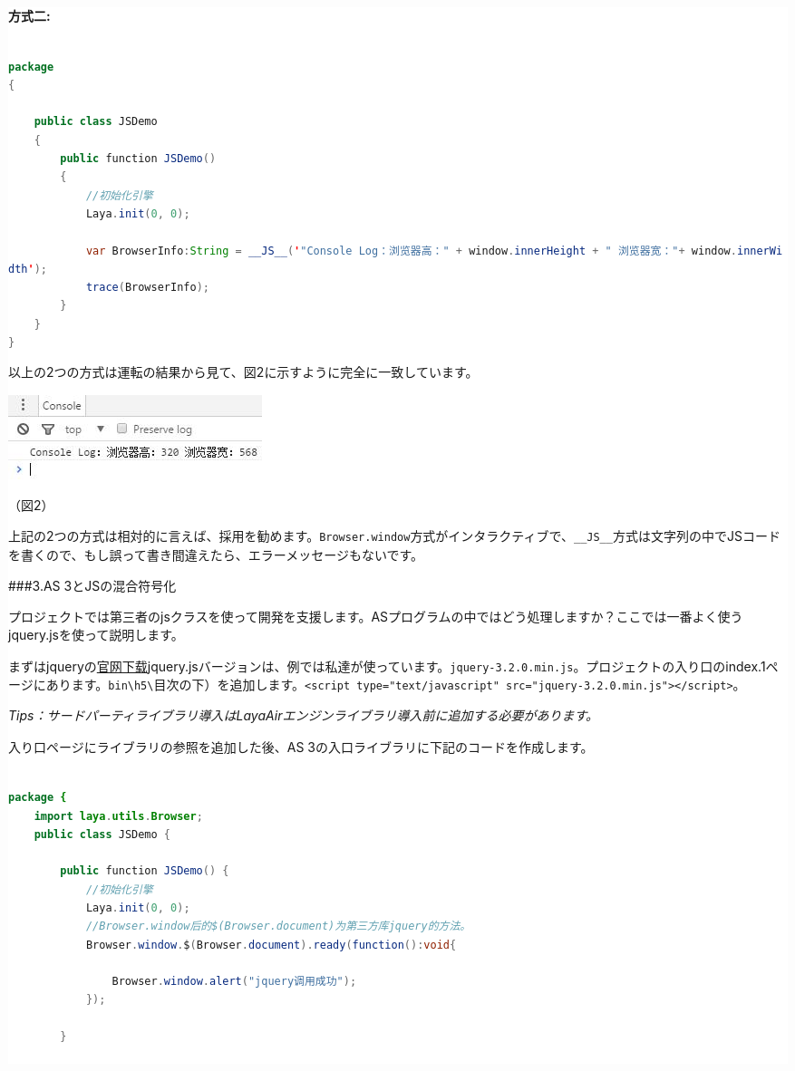 
**方式二:**


```java

package 
{

	public class JSDemo
	{
		public function JSDemo()
		{
			//初始化引擎
			Laya.init(0, 0);
			
			var BrowserInfo:String = __JS__('"Console Log：浏览器高：" + window.innerHeight + " 浏览器宽："+ window.innerWidth');
			trace(BrowserInfo);
		}
	}
}
```


以上の2つの方式は運転の結果から見て、図2に示すように完全に一致しています。

![2](2.jpg)

（図2）

上記の2つの方式は相対的に言えば、採用を勧めます。`Browser.window`方式がインタラクティブで、`__JS__`方式は文字列の中でJSコードを書くので、もし誤って書き間違えたら、エラーメッセージもないです。



###3.AS 3とJSの混合符号化

プロジェクトでは第三者のjsクラスを使って開発を支援します。ASプログラムの中ではどう処理しますか？ここでは一番よく使うjquery.jsを使って説明します。

まずはjqueryの[官网下载](http://jquery.com/download/)jquery.jsバージョンは、例では私達が使っています。`jquery-3.2.0.min.js`。プロジェクトの入り口のindex.1ページにあります。`bin\h5\`目次の下）を追加します。`<script type="text/javascript" src="jquery-3.2.0.min.js"></script>`。

​*Tips：サードパーティライブラリ導入はLayaAirエンジンライブラリ導入前に追加する必要があります。*

入り口ページにライブラリの参照を追加した後、AS 3の入口ライブラリに下記のコードを作成します。


```java

package {
	import laya.utils.Browser;
	public class JSDemo {
		
		public function JSDemo() {
			//初始化引擎
			Laya.init(0, 0);
          	//Browser.window后的$(Browser.document)为第三方库jquery的方法。
			Browser.window.$(Browser.document).ready(function():void{
				
				Browser.window.alert("jquery调用成功");
			});
			
		}
		
```